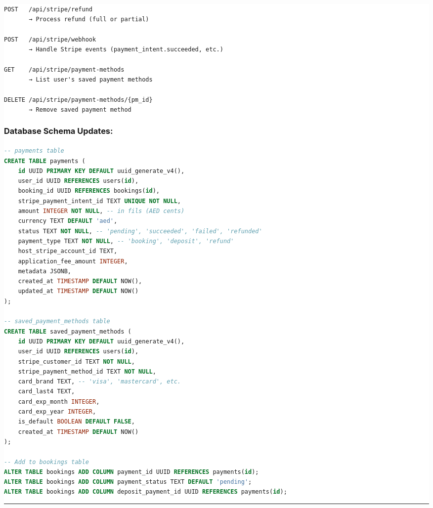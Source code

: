 ```
POST   /api/stripe/refund
       → Process refund (full or partial)

POST   /api/stripe/webhook
       → Handle Stripe events (payment_intent.succeeded, etc.)

GET    /api/stripe/payment-methods
       → List user's saved payment methods

DELETE /api/stripe/payment-methods/{pm_id}
       → Remove saved payment method
```

### **Database Schema Updates:**

```sql
-- payments table
CREATE TABLE payments (
    id UUID PRIMARY KEY DEFAULT uuid_generate_v4(),
    user_id UUID REFERENCES users(id),
    booking_id UUID REFERENCES bookings(id),
    stripe_payment_intent_id TEXT UNIQUE NOT NULL,
    amount INTEGER NOT NULL, -- in fils (AED cents)
    currency TEXT DEFAULT 'aed',
    status TEXT NOT NULL, -- 'pending', 'succeeded', 'failed', 'refunded'
    payment_type TEXT NOT NULL, -- 'booking', 'deposit', 'refund'
    host_stripe_account_id TEXT,
    application_fee_amount INTEGER,
    metadata JSONB,
    created_at TIMESTAMP DEFAULT NOW(),
    updated_at TIMESTAMP DEFAULT NOW()
);

-- saved_payment_methods table
CREATE TABLE saved_payment_methods (
    id UUID PRIMARY KEY DEFAULT uuid_generate_v4(),
    user_id UUID REFERENCES users(id),
    stripe_customer_id TEXT NOT NULL,
    stripe_payment_method_id TEXT NOT NULL,
    card_brand TEXT, -- 'visa', 'mastercard', etc.
    card_last4 TEXT,
    card_exp_month INTEGER,
    card_exp_year INTEGER,
    is_default BOOLEAN DEFAULT FALSE,
    created_at TIMESTAMP DEFAULT NOW()
);

-- Add to bookings table
ALTER TABLE bookings ADD COLUMN payment_id UUID REFERENCES payments(id);
ALTER TABLE bookings ADD COLUMN payment_status TEXT DEFAULT 'pending';
ALTER TABLE bookings ADD COLUMN deposit_payment_id UUID REFERENCES payments(id);
```

---